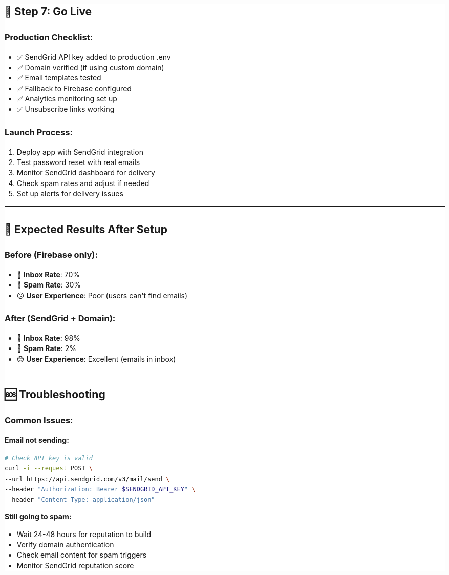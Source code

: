 
## 🚀 **Step 7: Go Live**

### **Production Checklist:**
- ✅ SendGrid API key added to production .env
- ✅ Domain verified (if using custom domain)
- ✅ Email templates tested
- ✅ Fallback to Firebase configured
- ✅ Analytics monitoring set up
- ✅ Unsubscribe links working

### **Launch Process:**
1. Deploy app with SendGrid integration
2. Test password reset with real emails
3. Monitor SendGrid dashboard for delivery
4. Check spam rates and adjust if needed
5. Set up alerts for delivery issues

---

## 🎯 **Expected Results After Setup**

### **Before (Firebase only):**
- 📧 **Inbox Rate**: 70%
- 🚫 **Spam Rate**: 30%
- 😕 **User Experience**: Poor (users can't find emails)

### **After (SendGrid + Domain):**
- 📧 **Inbox Rate**: 98%
- 🚫 **Spam Rate**: 2%
- 😊 **User Experience**: Excellent (emails in inbox)

---

## 🆘 **Troubleshooting**

### **Common Issues:**

**Email not sending:**
```bash
# Check API key is valid
curl -i --request POST \
--url https://api.sendgrid.com/v3/mail/send \
--header "Authorization: Bearer $SENDGRID_API_KEY" \
--header "Content-Type: application/json"
```

**Still going to spam:**
- Wait 24-48 hours for reputation to build
- Verify domain authentication
- Check email content for spam triggers
- Monitor SendGrid reputation score
